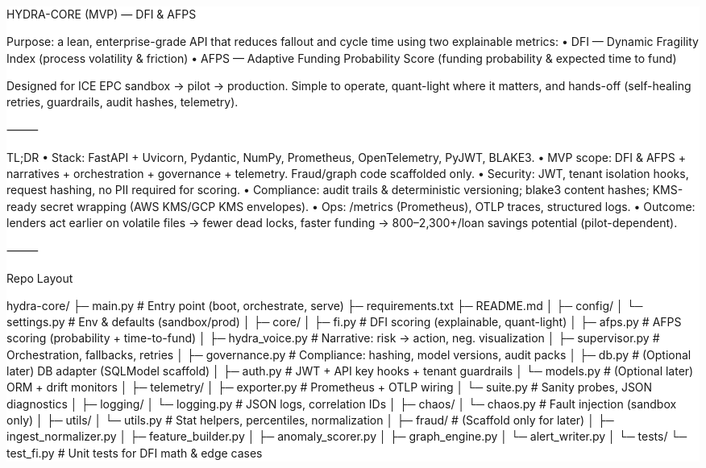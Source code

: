 HYDRA-CORE (MVP) — DFI & AFPS

Purpose: a lean, enterprise-grade API that reduces fallout and cycle time using two explainable metrics:
	•	DFI — Dynamic Fragility Index (process volatility & friction)
	•	AFPS — Adaptive Funding Probability Score (funding probability & expected time to fund)

Designed for ICE EPC sandbox → pilot → production. Simple to operate, quant-light where it matters, and hands-off (self-healing retries, guardrails, audit hashes, telemetry).

⸻

TL;DR
	•	Stack: FastAPI + Uvicorn, Pydantic, NumPy, Prometheus, OpenTelemetry, PyJWT, BLAKE3.
	•	MVP scope: DFI & AFPS + narratives + orchestration + governance + telemetry. Fraud/graph code scaffolded only.
	•	Security: JWT, tenant isolation hooks, request hashing, no PII required for scoring.
	•	Compliance: audit trails & deterministic versioning; blake3 content hashes; KMS-ready secret wrapping (AWS KMS/GCP KMS envelopes).
	•	Ops: /metrics (Prometheus), OTLP traces, structured logs.
	•	Outcome: lenders act earlier on volatile files → fewer dead locks, faster funding → $800–$2,300+/loan savings potential (pilot-dependent).

⸻

Repo Layout

hydra-core/
├─ main.py                      # Entry point (boot, orchestrate, serve)
├─ requirements.txt
├─ README.md
│
├─ config/
│  └─ settings.py               # Env & defaults (sandbox/prod)
│
├─ core/
│  ├─ fi.py                     # DFI scoring (explainable, quant-light)
│  ├─ afps.py                   # AFPS scoring (probability + time-to-fund)
│  ├─ hydra_voice.py            # Narrative: risk → action, neg. visualization
│  ├─ supervisor.py             # Orchestration, fallbacks, retries
│  ├─ governance.py             # Compliance: hashing, model versions, audit packs
│  ├─ db.py                     # (Optional later) DB adapter (SQLModel scaffold)
│  ├─ auth.py                   # JWT + API key hooks + tenant guardrails
│  └─ models.py                 # (Optional later) ORM + drift monitors
│
├─ telemetry/
│  ├─ exporter.py               # Prometheus + OTLP wiring
│  └─ suite.py                  # Sanity probes, JSON diagnostics
│
├─ logging/
│  └─ logging.py                # JSON logs, correlation IDs
│
├─ chaos/
│  └─ chaos.py                  # Fault injection (sandbox only)
│
├─ utils/
│  └─ utils.py                  # Stat helpers, percentiles, normalization
│
├─ fraud/                       # (Scaffold only for later)
│  ├─ ingest_normalizer.py
│  ├─ feature_builder.py
│  ├─ anomaly_scorer.py
│  ├─ graph_engine.py
│  └─ alert_writer.py
│
└─ tests/
   └─ test_fi.py                # Unit tests for DFI math & edge cases